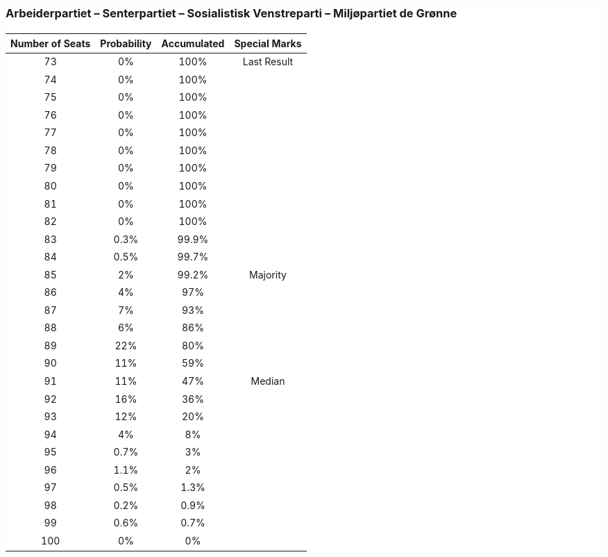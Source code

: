### Arbeiderpartiet – Senterpartiet – Sosialistisk Venstreparti – Miljøpartiet de Grønne

| Number of Seats | Probability | Accumulated | Special Marks |
|:---------------:|:-----------:|:-----------:|:-------------:|
| 73 | 0% | 100% | Last Result |
| 74 | 0% | 100% |  |
| 75 | 0% | 100% |  |
| 76 | 0% | 100% |  |
| 77 | 0% | 100% |  |
| 78 | 0% | 100% |  |
| 79 | 0% | 100% |  |
| 80 | 0% | 100% |  |
| 81 | 0% | 100% |  |
| 82 | 0% | 100% |  |
| 83 | 0.3% | 99.9% |  |
| 84 | 0.5% | 99.7% |  |
| 85 | 2% | 99.2% | Majority |
| 86 | 4% | 97% |  |
| 87 | 7% | 93% |  |
| 88 | 6% | 86% |  |
| 89 | 22% | 80% |  |
| 90 | 11% | 59% |  |
| 91 | 11% | 47% | Median |
| 92 | 16% | 36% |  |
| 93 | 12% | 20% |  |
| 94 | 4% | 8% |  |
| 95 | 0.7% | 3% |  |
| 96 | 1.1% | 2% |  |
| 97 | 0.5% | 1.3% |  |
| 98 | 0.2% | 0.9% |  |
| 99 | 0.6% | 0.7% |  |
| 100 | 0% | 0% |  |
